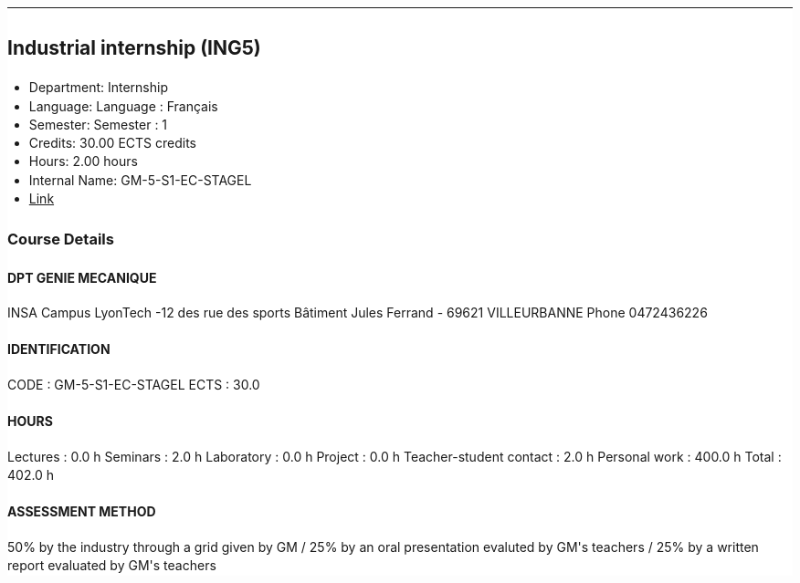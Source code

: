 
---

## Industrial internship (ING5)

- Department: Internship
- Language: Language : Français
- Semester: Semester : 1
- Credits: 30.00 ECTS credits
- Hours: 2.00 hours
- Internal Name: GM-5-S1-EC-STAGEL
- [Link](https://scolpeda.insa-lyon.fr/f/ects?id=54840&_lang=en)

### Course Details

#### DPT GENIE MECANIQUE

INSA Campus LyonTech -12 des rue des sports
Bâtiment Jules Ferrand - 69621 VILLEURBANNE
Phone 0472436226

#### IDENTIFICATION

CODE :
GM-5-S1-EC-STAGEL
ECTS :
30.0

#### HOURS

Lectures :
0.0 h
Seminars :
2.0 h
Laboratory :
0.0 h
Project :
0.0 h
Teacher-student
contact :
2.0 h
Personal work :
400.0 h
Total :
402.0 h

#### ASSESSMENT METHOD

50% by the industry through a grid
given by GM /
25% 
by 
an 
oral 
presentation
evaluted by GM's teachers /
25% by a written report evaluated
by GM's teachers
